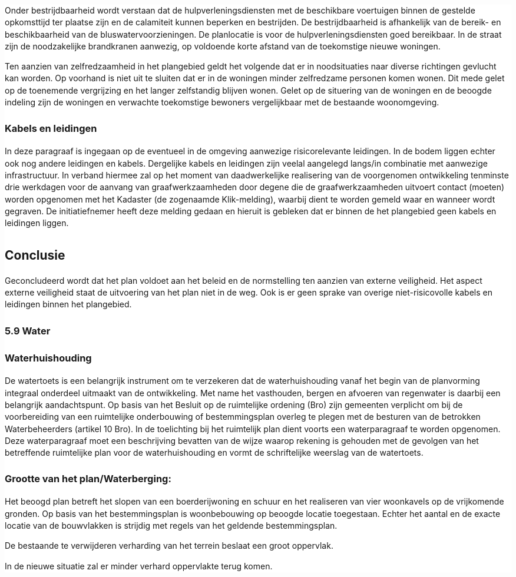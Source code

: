 Onder bestrijdbaarheid wordt verstaan dat de hulpverleningsdiensten met de beschikbare voertuigen binnen de gestelde opkomsttijd ter plaatse zijn en de calamiteit kunnen beperken en bestrijden. De bestrijdbaarheid is afhankelijk van de bereik- en beschikbaarheid van de bluswatervoorzieningen. De planlocatie is voor de hulpverleningsdiensten goed bereikbaar. In de straat zijn de noodzakelijke brandkranen aanwezig, op voldoende korte afstand van de toekomstige nieuwe woningen.

Ten aanzien van zelfredzaamheid in het plangebied geldt het volgende dat er in noodsituaties naar diverse richtingen gevlucht kan worden. Op voorhand is niet uit te sluiten dat er in de woningen minder zelfredzame personen komen wonen. Dit mede gelet op de toenemende vergrijzing en het langer zelfstandig blijven wonen. Gelet op de situering van de woningen en de beoogde indeling zijn de woningen en verwachte toekomstige bewoners vergelijkbaar met de bestaande woonomgeving.

### Kabels en leidingen

In deze paragraaf is ingegaan op de eventueel in de omgeving aanwezige risicorelevante leidingen. In de bodem liggen echter ook nog andere leidingen en kabels. Dergelijke kabels en leidingen zijn veelal aangelegd langs/in combinatie met aanwezige infrastructuur. In verband hiermee zal op het moment van daadwerkelijke realisering van de voorgenomen ontwikkeling tenminste drie werkdagen voor de aanvang van graafwerkzaamheden door degene die de graafwerkzaamheden uitvoert contact (moeten) worden opgenomen met het Kadaster (de zogenaamde Klik-melding), waarbij dient te worden gemeld waar en wanneer wordt gegraven. De initiatiefnemer heeft deze melding gedaan en hieruit is gebleken dat er binnen de het plangebied geen kabels en leidingen liggen.

## Conclusie

Geconcludeerd wordt dat het plan voldoet aan het beleid en de normstelling ten aanzien van externe veiligheid. Het aspect externe veiligheid staat de uitvoering van het plan niet in de weg. Ook is er geen sprake van overige niet-risicovolle kabels en leidingen binnen het plangebied.

### **5.9 Water**

### Waterhuishouding

De watertoets is een belangrijk instrument om te verzekeren dat de waterhuishouding vanaf het begin van de planvorming integraal onderdeel uitmaakt van de ontwikkeling. Met name het vasthouden, bergen en afvoeren van regenwater is daarbij een belangrijk aandachtspunt. Op basis van het Besluit op de ruimtelijke ordening (Bro) zijn gemeenten verplicht om bij de voorbereiding van een ruimtelijke onderbouwing of bestemmingsplan overleg te plegen met de besturen van de betrokken Waterbeheerders (artikel 10 Bro). In de toelichting bij het ruimtelijk plan dient voorts een waterparagraaf te worden opgenomen. Deze waterparagraaf moet een beschrijving bevatten van de wijze waarop rekening is gehouden met de gevolgen van het betreffende ruimtelijke plan voor de waterhuishouding en vormt de schriftelijke weerslag van de watertoets.

### Grootte van het plan/Waterberging:

Het beoogd plan betreft het slopen van een boerderijwoning en schuur en het realiseren van vier woonkavels op de vrijkomende gronden. Op basis van het bestemmingsplan is woonbebouwing op beoogde locatie toegestaan. Echter het aantal en de exacte locatie van de bouwvlakken is strijdig met regels van het geldende bestemmingsplan.

De bestaande te verwijderen verharding van het terrein beslaat een groot oppervlak.

In de nieuwe situatie zal er minder verhard oppervlakte terug komen.
